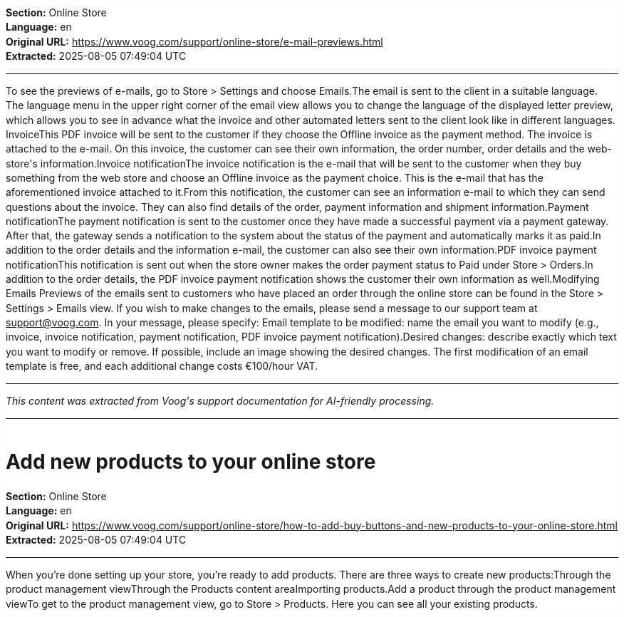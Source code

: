 **Section:** Online Store  
**Language:** en  
**Original URL:** https://www.voog.com/support/online-store/e-mail-previews.html  
**Extracted:** 2025-08-05 07:49:04 UTC

---

To see the previews of e-mails, go to Store > Settings and choose Emails.The email is sent to the client in a suitable language. The language menu in the upper right corner of the email view allows you to change the language of the displayed letter preview, which allows you to see in advance what the invoice and other automated letters sent to the client look like in different languages.
InvoiceThis PDF invoice will be sent to the customer if they choose the Offline invoice as the payment method. The invoice is attached to the e-mail. On this invoice, the customer can see their own information, the order number, order details and the web-store's information.Invoice notificationThe invoice notification is the e-mail that will be sent to the customer when they buy something from the web store and choose an Offline invoice as the payment choice.  This is the e-mail that has the aforementioned invoice attached to it.From this notification, the customer can see an information e-mail to which they can send questions about the invoice. They can also find details of the order, payment information and shipment information.Payment notificationThe payment notification is sent to the customer once they have made a successful payment via a payment gateway. After that, the gateway sends a notification to the system about the status of the payment and automatically marks it as paid.In addition to the order details and the information e-mail, the customer can also see their own information.PDF invoice payment notificationThis notification is sent out when the store owner makes the order payment status to Paid under Store > Orders.In addition to the order details, the PDF invoice payment notification shows the customer their own information as well.Modifying Emails Previews of the emails sent to customers who have placed an order through the online store can be found in the Store > Settings > Emails view. If you wish to make changes to the emails, please send a message to our support team at support@voog.com. In your message, please specify: Email template to be modified: name the email you want to modify (e.g., invoice, invoice notification, payment notification, PDF invoice payment notification).Desired changes: describe exactly which text you want to modify or remove. If possible, include an image showing the desired changes. The first modification of an email template is free, and each additional change costs €100/hour  VAT.

---

*This content was extracted from Voog's support documentation for AI-friendly processing.*

---

# Add new products to your online store

**Section:** Online Store  
**Language:** en  
**Original URL:** https://www.voog.com/support/online-store/how-to-add-buy-buttons-and-new-products-to-your-online-store.html  
**Extracted:** 2025-08-05 07:49:04 UTC

---

When you’re done setting up your store, you’re ready to add products. There are three ways to create new products:Through the product management viewThrough the Products content areaImporting products.Add a product through the product management viewTo get to the product management view, go to Store > Products. Here you can see all your existing products.